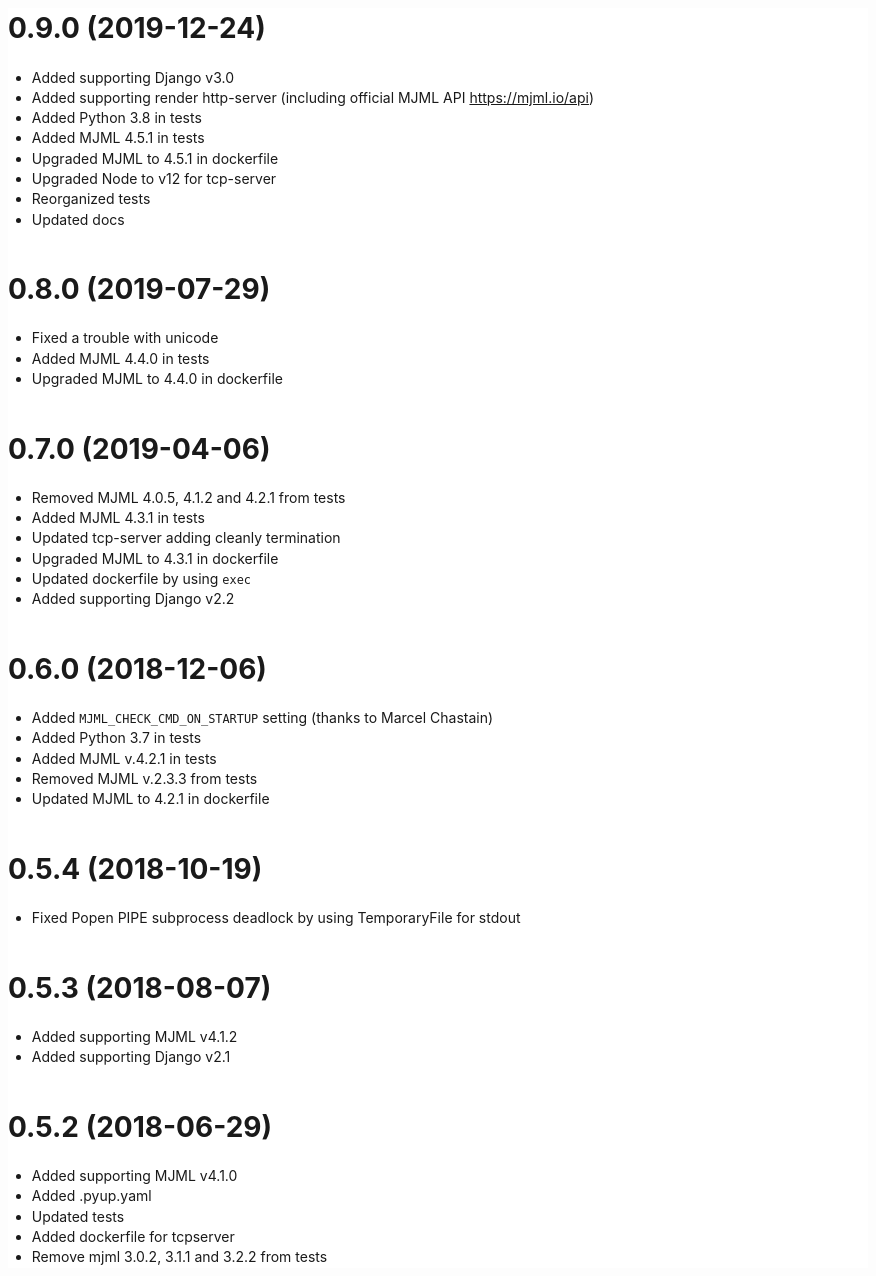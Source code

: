 
0.9.0 (2019-12-24)
==================
  * Added supporting Django v3.0
  * Added supporting render http-server (including official MJML API https://mjml.io/api)
  * Added Python 3.8 in tests
  * Added MJML 4.5.1 in tests
  * Upgraded MJML to 4.5.1 in dockerfile
  * Upgraded Node to v12 for tcp-server
  * Reorganized tests
  * Updated docs


0.8.0 (2019-07-29)
==================
  * Fixed a trouble with unicode
  * Added MJML 4.4.0 in tests
  * Upgraded MJML to 4.4.0 in dockerfile


0.7.0 (2019-04-06)
==================
  * Removed MJML 4.0.5, 4.1.2 and 4.2.1 from tests
  * Added MJML 4.3.1 in tests
  * Updated tcp-server adding cleanly termination
  * Upgraded MJML to 4.3.1 in dockerfile
  * Updated dockerfile by using `exec`
  * Added supporting Django v2.2


0.6.0 (2018-12-06)
==================
  * Added `MJML_CHECK_CMD_ON_STARTUP` setting (thanks to Marcel Chastain)
  * Added Python 3.7 in tests
  * Added MJML v.4.2.1 in tests
  * Removed MJML v.2.3.3 from tests
  * Updated MJML to 4.2.1 in dockerfile


0.5.4 (2018-10-19)
==================
  * Fixed Popen PIPE subprocess deadlock by using TemporaryFile for stdout


0.5.3 (2018-08-07)
==================
  * Added supporting MJML v4.1.2
  * Added supporting Django v2.1
  

0.5.2 (2018-06-29)
==================
  * Added supporting MJML v4.1.0
  * Added .pyup.yaml
  * Updated tests
  * Added dockerfile for tcpserver
  * Remove mjml 3.0.2, 3.1.1 and 3.2.2 from tests
